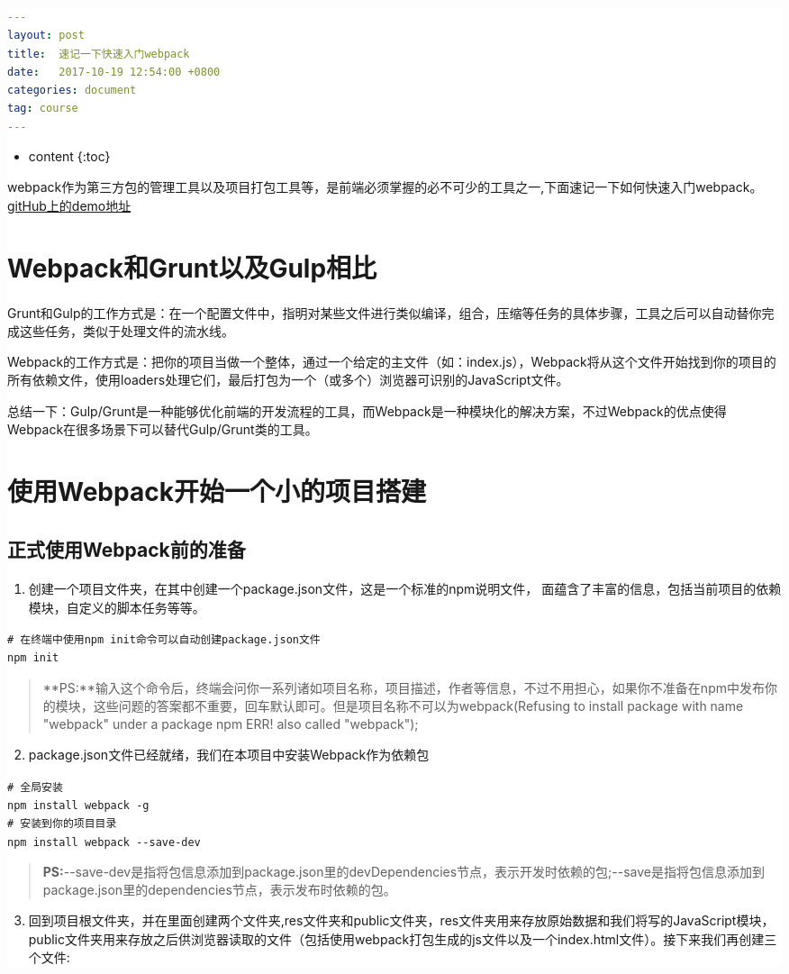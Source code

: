 ```yaml
---
layout: post
title:  速记一下快速入门webpack
date:   2017-10-19 12:54:00 +0800
categories: document
tag: course
---
```


* content
{:toc}


webpack作为第三方包的管理工具以及项目打包工具等，是前端必须掌握的必不可少的工具之一,下面速记一下如何快速入门webpack。[gitHub上的demo地址](https://github.com/frankxjkuang/shortHandwebpack)

Webpack和Grunt以及Gulp相比
====================================

Grunt和Gulp的工作方式是：在一个配置文件中，指明对某些文件进行类似编译，组合，压缩等任务的具体步骤，工具之后可以自动替你完成这些任务，类似于处理文件的流水线。

Webpack的工作方式是：把你的项目当做一个整体，通过一个给定的主文件（如：index.js），Webpack将从这个文件开始找到你的项目的所有依赖文件，使用loaders处理它们，最后打包为一个（或多个）浏览器可识别的JavaScript文件。

总结一下：Gulp/Grunt是一种能够优化前端的开发流程的工具，而Webpack是一种模块化的解决方案，不过Webpack的优点使得Webpack在很多场景下可以替代Gulp/Grunt类的工具。

使用Webpack开始一个小的项目搭建
====================================

正式使用Webpack前的准备
------------------------------------

1. 创建一个项目文件夹，在其中创建一个package.json文件，这是一个标准的npm说明文件， 面蕴含了丰富的信息，包括当前项目的依赖模块，自定义的脚本任务等等。

```git
# 在终端中使用npm init命令可以自动创建package.json文件
npm init
```

> **PS:**输入这个命令后，终端会问你一系列诸如项目名称，项目描述，作者等信息，不过不用担心，如果你不准备在npm中发布你的模块，这些问题的答案都不重要，回车默认即可。但是项目名称不可以为webpack(Refusing to install package with name "webpack" under a package npm ERR! also called "webpack");

2. package.json文件已经就绪，我们在本项目中安装Webpack作为依赖包

```git
# 全局安装
npm install webpack -g 
# 安装到你的项目目录
npm install webpack --save-dev
```

> **PS:**--save-dev是指将包信息添加到package.json里的devDependencies节点，表示开发时依赖的包;--save是指将包信息添加到package.json里的dependencies节点，表示发布时依赖的包。

3. 回到项目根文件夹，并在里面创建两个文件夹,res文件夹和public文件夹，res文件夹用来存放原始数据和我们将写的JavaScript模块，public文件夹用来存放之后供浏览器读取的文件（包括使用webpack打包生成的js文件以及一个index.html文件）。接下来我们再创建三个文件:
